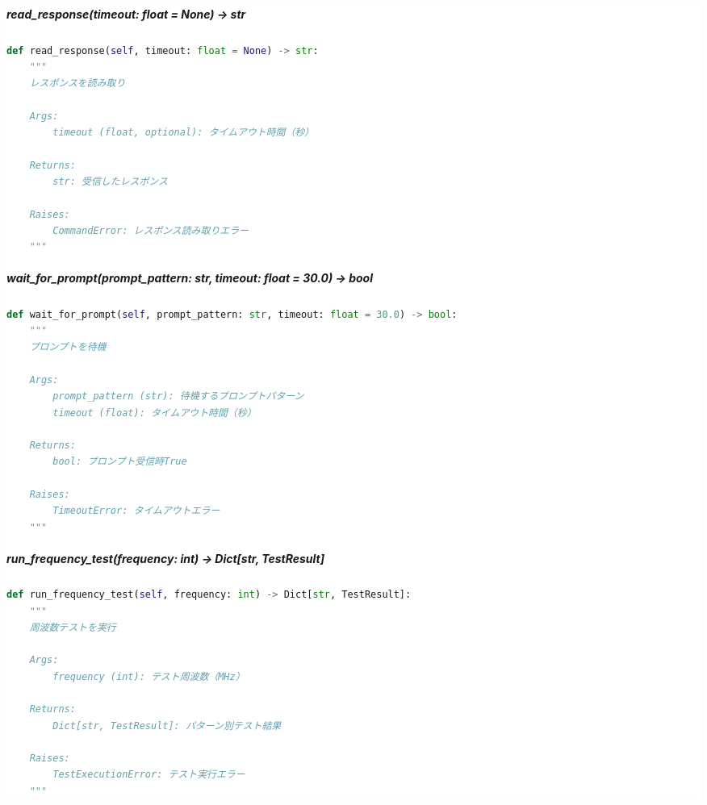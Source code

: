 ##### read_response(timeout: float = None) -> str
```python
def read_response(self, timeout: float = None) -> str:
    """
    レスポンスを読み取り
    
    Args:
        timeout (float, optional): タイムアウト時間（秒）
        
    Returns:
        str: 受信したレスポンス
        
    Raises:
        CommandError: レスポンス読み取りエラー
    """
```

##### wait_for_prompt(prompt_pattern: str, timeout: float = 30.0) -> bool
```python
def wait_for_prompt(self, prompt_pattern: str, timeout: float = 30.0) -> bool:
    """
    プロンプトを待機
    
    Args:
        prompt_pattern (str): 待機するプロンプトパターン
        timeout (float): タイムアウト時間（秒）
        
    Returns:
        bool: プロンプト受信時True
        
    Raises:
        TimeoutError: タイムアウトエラー
    """
```

##### run_frequency_test(frequency: int) -> Dict[str, TestResult]
```python
def run_frequency_test(self, frequency: int) -> Dict[str, TestResult]:
    """
    周波数テストを実行
    
    Args:
        frequency (int): テスト周波数（MHz）
        
    Returns:
        Dict[str, TestResult]: パターン別テスト結果
        
    Raises:
        TestExecutionError: テスト実行エラー
    """
```
